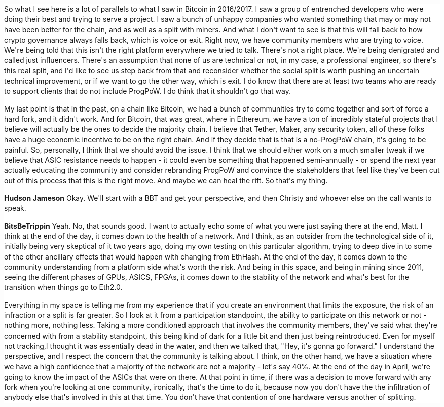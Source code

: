 So what I see here is a lot of parallels to what I saw in Bitcoin in 2016/2017. I saw a group of entrenched developers who were doing their best and trying to serve a project. I saw a bunch of unhappy companies who wanted something that may or may not have been better for the chain, and as well as a split with miners. And what I don't want to see is that this will fall back to how crypto governance always falls back, which is voice or exit. Right now, we have community members who are trying to voice. We're being told that this isn't the right platform everywhere we tried to talk. There's not a right place. We're being denigrated and called just influencers. There's an assumption that none of us are technical or not, in my case, a professional engineer, so there's this real split, and I'd like to see us step back from that and reconsider whether the social split is worth pushing an uncertain technical improvement, or if we want to go the other way, which is exit. I do know that there are at least two teams who are ready to support clients that do not include ProgPoW. I do think that it shouldn't go that way.

My last point is that in the past, on a chain like Bitcoin, we had a bunch of communities try to come together and sort of force a hard fork, and it didn't work. And for Bitcoin, that was great, where in Ethereum, we have a ton of incredibly stateful projects that I believe will actually be the ones to decide the majority chain. I believe that Tether, Maker, any security token, all of these folks have a huge economic incentive to be on the right chain. And if they decide that is that is a no-ProgPoW chain, it's going to be painful. So, personally, I think that we should avoid the issue. I think that we should either work on a much smaller tweak if we believe that ASIC resistance needs to happen - it could even be something that happened semi-annually - or spend the next year actually educating the community and consider rebranding ProgPoW and convince the stakeholders that feel like they've been cut out of this process that this is the right move. And maybe we can heal the rift. So that's my thing.

**Hudson Jameson**
Okay. We'll start with a BBT and get your perspective, and then Christy and whoever else on the call wants to speak.

**BitsBeTrippin**
Yeah. No, that sounds good. I want to actually echo some of what you were just saying there at the end, Matt. I think at the end of the day, it comes down to the health of a network. And I think, as an outsider from the technological side of it, initially being very skeptical of it two years ago, doing my own testing on this particular algorithm, trying to deep dive in to some of the other ancillary effects that would happen with changing from EthHash. At the end of the day, it comes down to the community understanding from a platform side what's worth the risk. And being in this space, and being in mining since 2011, seeing the different phases of GPUs, ASICS, FPGAs, it comes down to the stability of the network and what's best for the transition when things go to Eth2.0.

Everything in my space is telling me from my experience that if you create an environment that limits the exposure, the risk of an infraction or a split is far greater. So I look at it from a participation standpoint, the ability to participate on this network or not - nothing more, nothing less. Taking a more conditioned approach that involves the community members, they've said what they're concerned with from a stability standpoint, this being kind of dark for a little bit and then just being reintroduced. Even for myself not tracking,I thought it was essentially dead in the water, and then we talked that, "Hey, it's gonna go forward."  I understand the perspective, and I respect the concern that the community is talking about. I think, on the other hand, we have a situation where we have a high confidence that a majority of the network are not a majority - let's say 40%. At the end of the day in April, we're going to know the impact of the ASICs that were on there. At that point in time, if there was a decision to move forward with any fork when you're looking at one community, ironically, that's the time to do it, because now you don't have the the infiltration of anybody else that's involved in this at that time. You don't have that contention of one hardware versus another of splitting.
